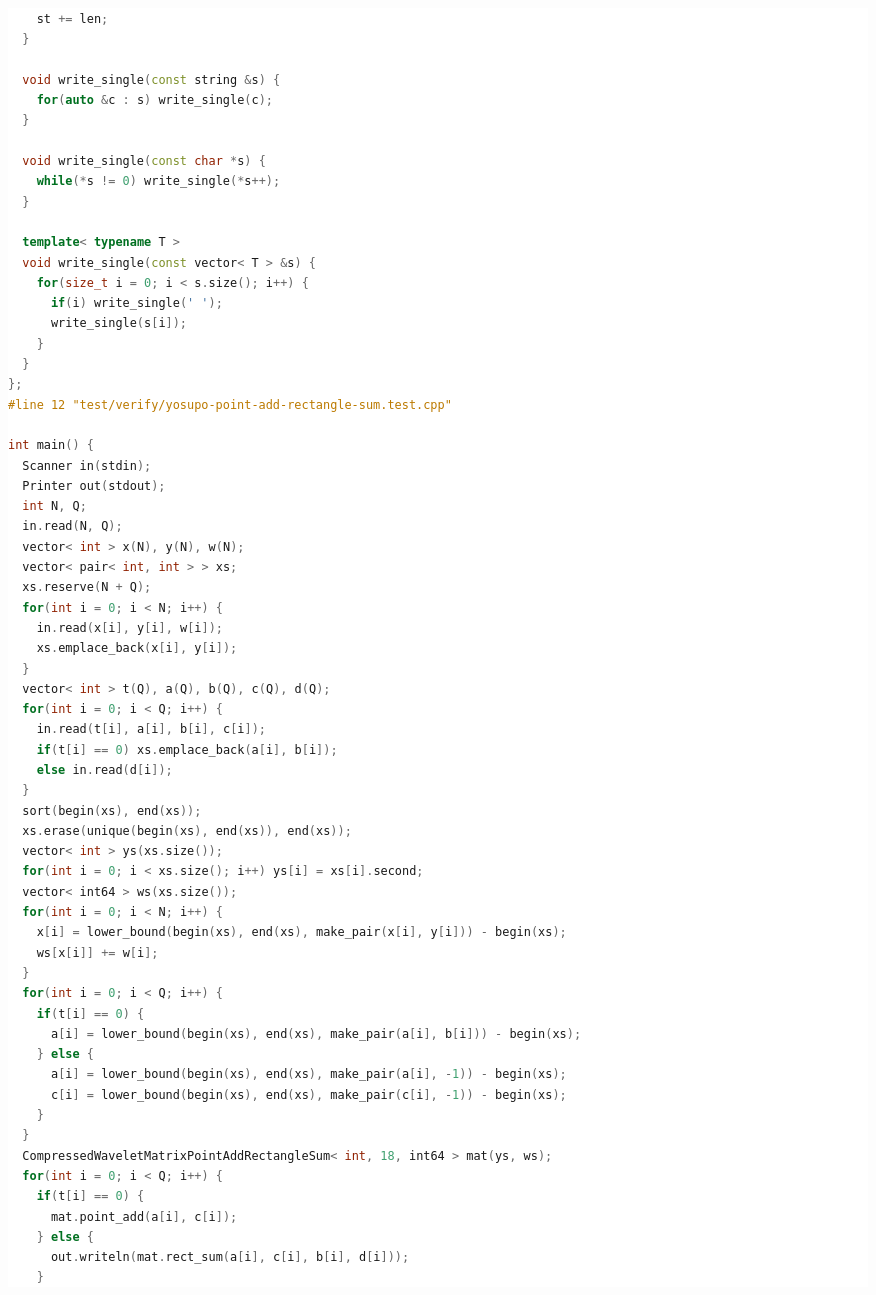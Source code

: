```cpp
    st += len;
  }

  void write_single(const string &s) {
    for(auto &c : s) write_single(c);
  }

  void write_single(const char *s) {
    while(*s != 0) write_single(*s++);
  }

  template< typename T >
  void write_single(const vector< T > &s) {
    for(size_t i = 0; i < s.size(); i++) {
      if(i) write_single(' ');
      write_single(s[i]);
    }
  }
};
#line 12 "test/verify/yosupo-point-add-rectangle-sum.test.cpp"

int main() {
  Scanner in(stdin);
  Printer out(stdout);
  int N, Q;
  in.read(N, Q);
  vector< int > x(N), y(N), w(N);
  vector< pair< int, int > > xs;
  xs.reserve(N + Q);
  for(int i = 0; i < N; i++) {
    in.read(x[i], y[i], w[i]);
    xs.emplace_back(x[i], y[i]);
  }
  vector< int > t(Q), a(Q), b(Q), c(Q), d(Q);
  for(int i = 0; i < Q; i++) {
    in.read(t[i], a[i], b[i], c[i]);
    if(t[i] == 0) xs.emplace_back(a[i], b[i]);
    else in.read(d[i]);
  }
  sort(begin(xs), end(xs));
  xs.erase(unique(begin(xs), end(xs)), end(xs));
  vector< int > ys(xs.size());
  for(int i = 0; i < xs.size(); i++) ys[i] = xs[i].second;
  vector< int64 > ws(xs.size());
  for(int i = 0; i < N; i++) {
    x[i] = lower_bound(begin(xs), end(xs), make_pair(x[i], y[i])) - begin(xs);
    ws[x[i]] += w[i];
  }
  for(int i = 0; i < Q; i++) {
    if(t[i] == 0) {
      a[i] = lower_bound(begin(xs), end(xs), make_pair(a[i], b[i])) - begin(xs);
    } else {
      a[i] = lower_bound(begin(xs), end(xs), make_pair(a[i], -1)) - begin(xs);
      c[i] = lower_bound(begin(xs), end(xs), make_pair(c[i], -1)) - begin(xs);
    }
  }
  CompressedWaveletMatrixPointAddRectangleSum< int, 18, int64 > mat(ys, ws);
  for(int i = 0; i < Q; i++) {
    if(t[i] == 0) {
      mat.point_add(a[i], c[i]);
    } else {
      out.writeln(mat.rect_sum(a[i], c[i], b[i], d[i]));
    }
```